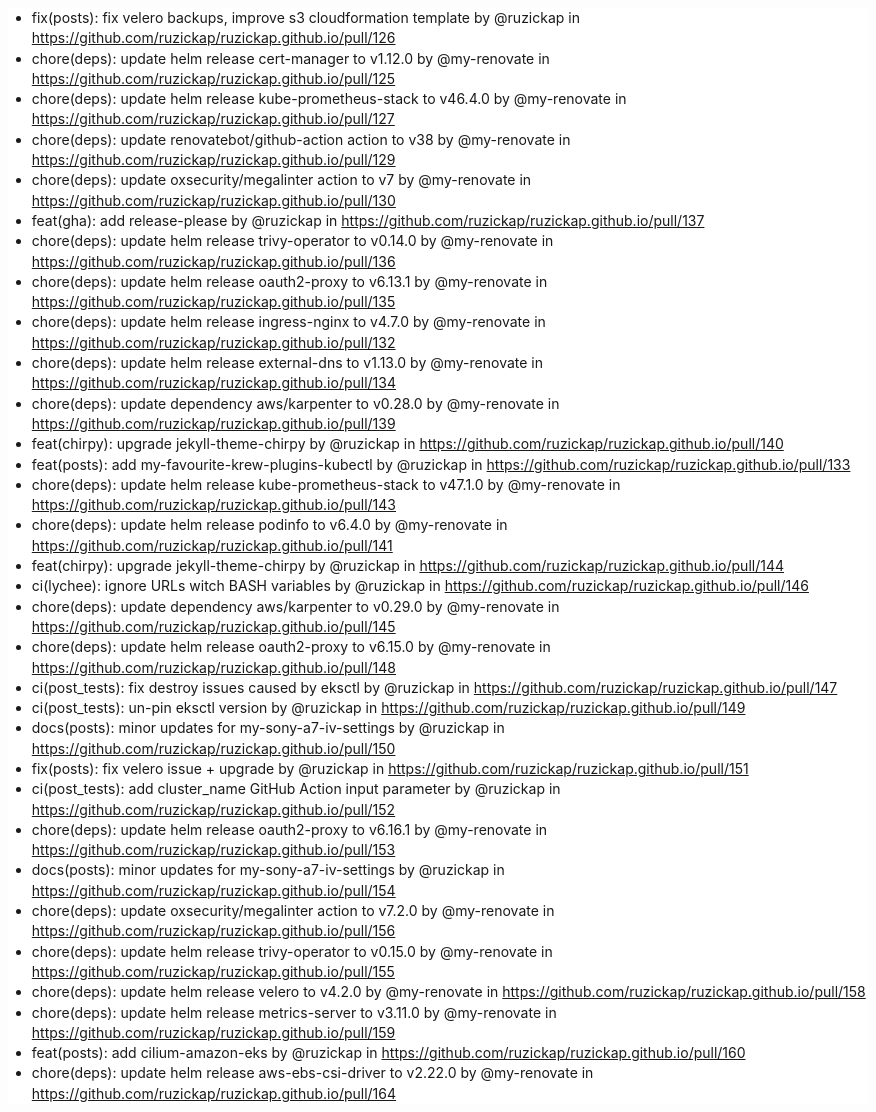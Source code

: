 * fix(posts): fix velero backups, improve s3 cloudformation template by @ruzickap in https://github.com/ruzickap/ruzickap.github.io/pull/126
* chore(deps): update helm release cert-manager to v1.12.0 by @my-renovate in https://github.com/ruzickap/ruzickap.github.io/pull/125
* chore(deps): update helm release kube-prometheus-stack to v46.4.0 by @my-renovate in https://github.com/ruzickap/ruzickap.github.io/pull/127
* chore(deps): update renovatebot/github-action action to v38 by @my-renovate in https://github.com/ruzickap/ruzickap.github.io/pull/129
* chore(deps): update oxsecurity/megalinter action to v7 by @my-renovate in https://github.com/ruzickap/ruzickap.github.io/pull/130
* feat(gha): add release-please by @ruzickap in https://github.com/ruzickap/ruzickap.github.io/pull/137
* chore(deps): update helm release trivy-operator to v0.14.0 by @my-renovate in https://github.com/ruzickap/ruzickap.github.io/pull/136
* chore(deps): update helm release oauth2-proxy to v6.13.1 by @my-renovate in https://github.com/ruzickap/ruzickap.github.io/pull/135
* chore(deps): update helm release ingress-nginx to v4.7.0 by @my-renovate in https://github.com/ruzickap/ruzickap.github.io/pull/132
* chore(deps): update helm release external-dns to v1.13.0 by @my-renovate in https://github.com/ruzickap/ruzickap.github.io/pull/134
* chore(deps): update dependency aws/karpenter to v0.28.0 by @my-renovate in https://github.com/ruzickap/ruzickap.github.io/pull/139
* feat(chirpy): upgrade jekyll-theme-chirpy by @ruzickap in https://github.com/ruzickap/ruzickap.github.io/pull/140
* feat(posts): add my-favourite-krew-plugins-kubectl by @ruzickap in https://github.com/ruzickap/ruzickap.github.io/pull/133
* chore(deps): update helm release kube-prometheus-stack to v47.1.0 by @my-renovate in https://github.com/ruzickap/ruzickap.github.io/pull/143
* chore(deps): update helm release podinfo to v6.4.0 by @my-renovate in https://github.com/ruzickap/ruzickap.github.io/pull/141
* feat(chirpy): upgrade jekyll-theme-chirpy by @ruzickap in https://github.com/ruzickap/ruzickap.github.io/pull/144
* ci(lychee): ignore URLs witch BASH variables by @ruzickap in https://github.com/ruzickap/ruzickap.github.io/pull/146
* chore(deps): update dependency aws/karpenter to v0.29.0 by @my-renovate in https://github.com/ruzickap/ruzickap.github.io/pull/145
* chore(deps): update helm release oauth2-proxy to v6.15.0 by @my-renovate in https://github.com/ruzickap/ruzickap.github.io/pull/148
* ci(post_tests): fix destroy issues caused by eksctl by @ruzickap in https://github.com/ruzickap/ruzickap.github.io/pull/147
* ci(post_tests): un-pin eksctl version by @ruzickap in https://github.com/ruzickap/ruzickap.github.io/pull/149
* docs(posts): minor updates for my-sony-a7-iv-settings by @ruzickap in https://github.com/ruzickap/ruzickap.github.io/pull/150
* fix(posts): fix velero issue + upgrade by @ruzickap in https://github.com/ruzickap/ruzickap.github.io/pull/151
* ci(post_tests): add cluster_name GitHub Action input parameter by @ruzickap in https://github.com/ruzickap/ruzickap.github.io/pull/152
* chore(deps): update helm release oauth2-proxy to v6.16.1 by @my-renovate in https://github.com/ruzickap/ruzickap.github.io/pull/153
* docs(posts): minor updates for my-sony-a7-iv-settings by @ruzickap in https://github.com/ruzickap/ruzickap.github.io/pull/154
* chore(deps): update oxsecurity/megalinter action to v7.2.0 by @my-renovate in https://github.com/ruzickap/ruzickap.github.io/pull/156
* chore(deps): update helm release trivy-operator to v0.15.0 by @my-renovate in https://github.com/ruzickap/ruzickap.github.io/pull/155
* chore(deps): update helm release velero to v4.2.0 by @my-renovate in https://github.com/ruzickap/ruzickap.github.io/pull/158
* chore(deps): update helm release metrics-server to v3.11.0 by @my-renovate in https://github.com/ruzickap/ruzickap.github.io/pull/159
* feat(posts): add cilium-amazon-eks by @ruzickap in https://github.com/ruzickap/ruzickap.github.io/pull/160
* chore(deps): update helm release aws-ebs-csi-driver to v2.22.0 by @my-renovate in https://github.com/ruzickap/ruzickap.github.io/pull/164